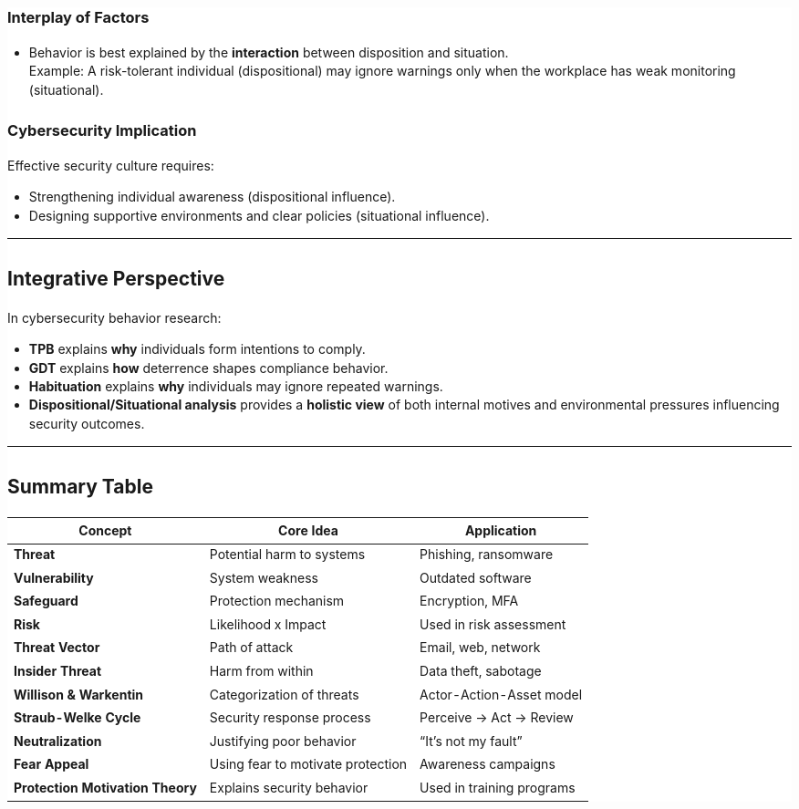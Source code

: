 ### **Interplay of Factors**
- Behavior is best explained by the **interaction** between disposition and situation.  
  Example: A risk-tolerant individual (dispositional) may ignore warnings only when the workplace has weak monitoring (situational).

### **Cybersecurity Implication**
Effective security culture requires:
- Strengthening individual awareness (dispositional influence).
- Designing supportive environments and clear policies (situational influence).

---

## Integrative Perspective

In cybersecurity behavior research:
- **TPB** explains **why** individuals form intentions to comply.
- **GDT** explains **how** deterrence shapes compliance behavior.
- **Habituation** explains **why** individuals may ignore repeated warnings.
- **Dispositional/Situational analysis** provides a **holistic view** of both internal motives and environmental pressures influencing security outcomes.

---

## Summary Table

| Concept | Core Idea | Application |
|----------|------------|-------------|
| **Threat** | Potential harm to systems | Phishing, ransomware |
| **Vulnerability** | System weakness | Outdated software |
| **Safeguard** | Protection mechanism | Encryption, MFA |
| **Risk** | Likelihood x Impact | Used in risk assessment |
| **Threat Vector** | Path of attack | Email, web, network |
| **Insider Threat** | Harm from within | Data theft, sabotage |
| **Willison & Warkentin** | Categorization of threats | Actor-Action-Asset model |
| **Straub-Welke Cycle** | Security response process | Perceive → Act → Review |
| **Neutralization** | Justifying poor behavior | “It’s not my fault” |
| **Fear Appeal** | Using fear to motivate protection | Awareness campaigns |
| **Protection Motivation Theory** | Explains security behavior | Used in training programs |

